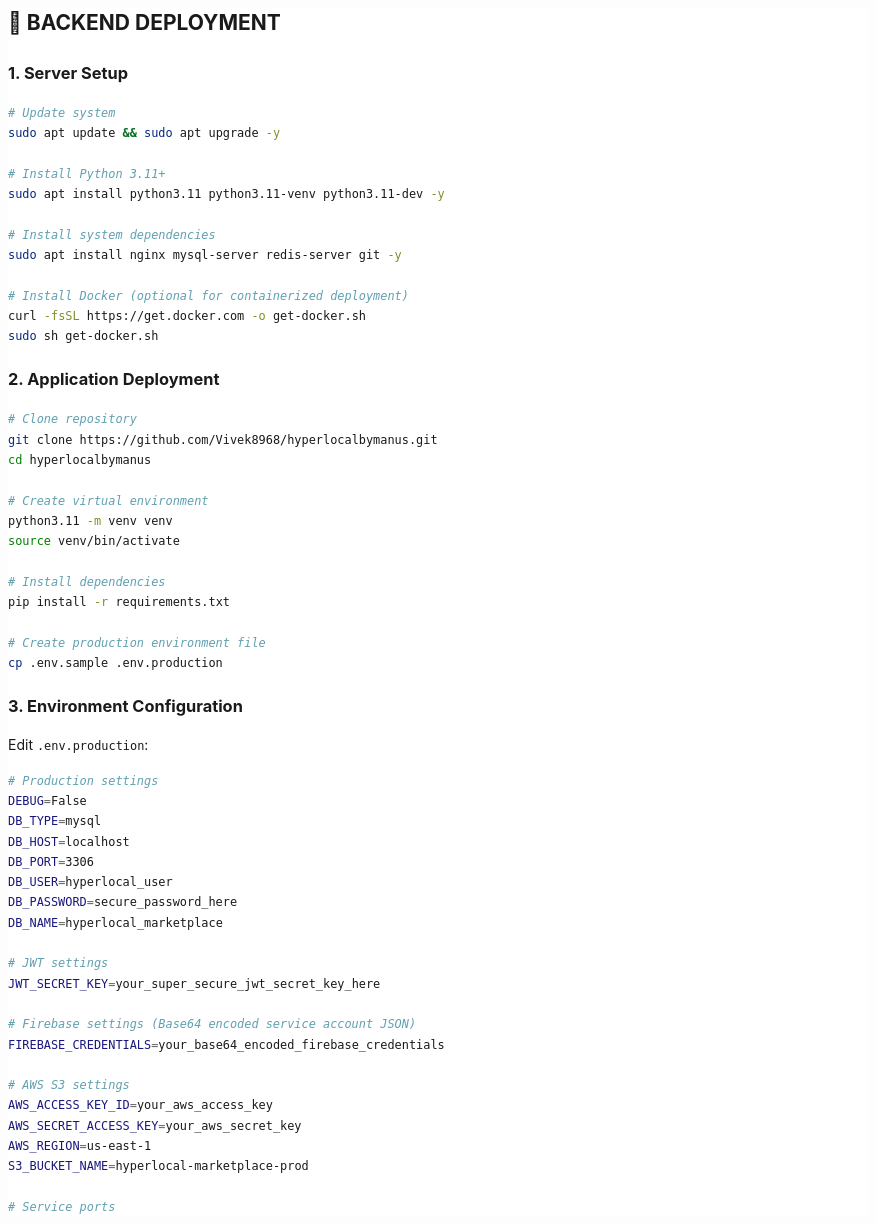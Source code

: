 
## 🔧 BACKEND DEPLOYMENT

### 1. Server Setup

```bash
# Update system
sudo apt update && sudo apt upgrade -y

# Install Python 3.11+
sudo apt install python3.11 python3.11-venv python3.11-dev -y

# Install system dependencies
sudo apt install nginx mysql-server redis-server git -y

# Install Docker (optional for containerized deployment)
curl -fsSL https://get.docker.com -o get-docker.sh
sudo sh get-docker.sh
```

### 2. Application Deployment

```bash
# Clone repository
git clone https://github.com/Vivek8968/hyperlocalbymanus.git
cd hyperlocalbymanus

# Create virtual environment
python3.11 -m venv venv
source venv/bin/activate

# Install dependencies
pip install -r requirements.txt

# Create production environment file
cp .env.sample .env.production
```

### 3. Environment Configuration

Edit `.env.production`:

```bash
# Production settings
DEBUG=False
DB_TYPE=mysql
DB_HOST=localhost
DB_PORT=3306
DB_USER=hyperlocal_user
DB_PASSWORD=secure_password_here
DB_NAME=hyperlocal_marketplace

# JWT settings
JWT_SECRET_KEY=your_super_secure_jwt_secret_key_here

# Firebase settings (Base64 encoded service account JSON)
FIREBASE_CREDENTIALS=your_base64_encoded_firebase_credentials

# AWS S3 settings
AWS_ACCESS_KEY_ID=your_aws_access_key
AWS_SECRET_ACCESS_KEY=your_aws_secret_key
AWS_REGION=us-east-1
S3_BUCKET_NAME=hyperlocal-marketplace-prod

# Service ports
```